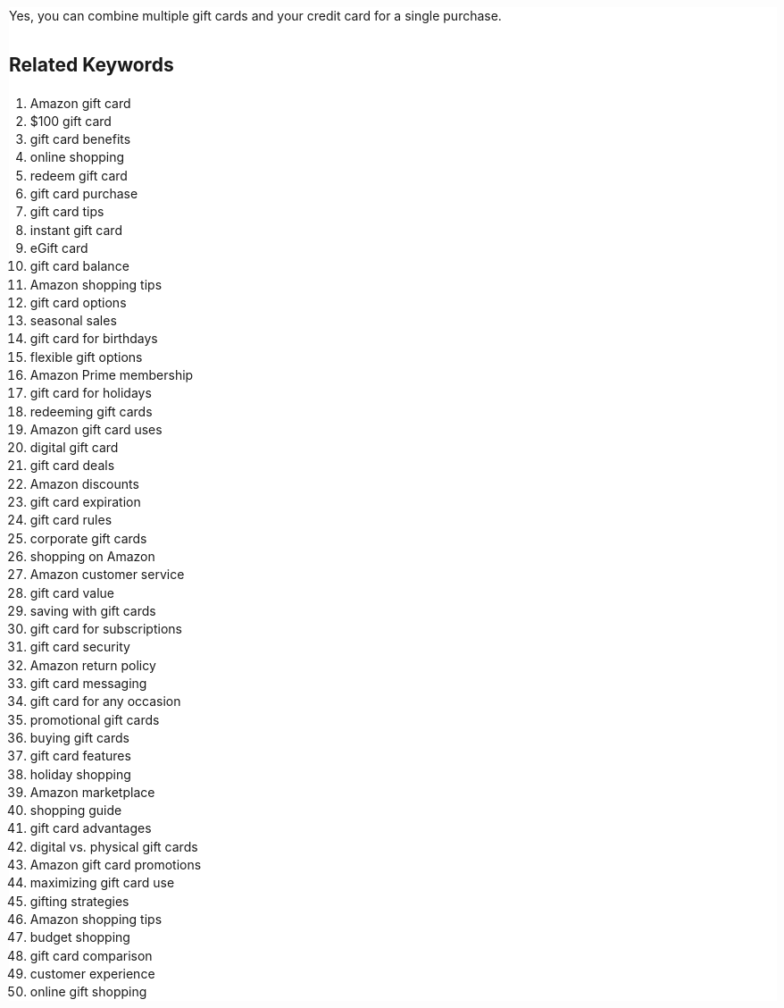 Yes, you can combine multiple gift cards and your credit card for a single purchase.

## Related Keywords

1. Amazon gift card
2. $100 gift card
3. gift card benefits
4. online shopping
5. redeem gift card
6. gift card purchase
7. gift card tips
8. instant gift card
9. eGift card
10. gift card balance
11. Amazon shopping tips
12. gift card options
13. seasonal sales
14. gift card for birthdays
15. flexible gift options
16. Amazon Prime membership
17. gift card for holidays
18. redeeming gift cards
19. Amazon gift card uses
20. digital gift card
21. gift card deals
22. Amazon discounts
23. gift card expiration
24. gift card rules
25. corporate gift cards
26. shopping on Amazon
27. Amazon customer service
28. gift card value
29. saving with gift cards
30. gift card for subscriptions
31. gift card security
32. Amazon return policy
33. gift card messaging
34. gift card for any occasion
35. promotional gift cards
36. buying gift cards
37. gift card features
38. holiday shopping
39. Amazon marketplace
40. shopping guide
41. gift card advantages
42. digital vs. physical gift cards
43. Amazon gift card promotions
44. maximizing gift card use
45. gifting strategies
46. Amazon shopping tips
47. budget shopping
48. gift card comparison
49. customer experience
50. online gift shopping
